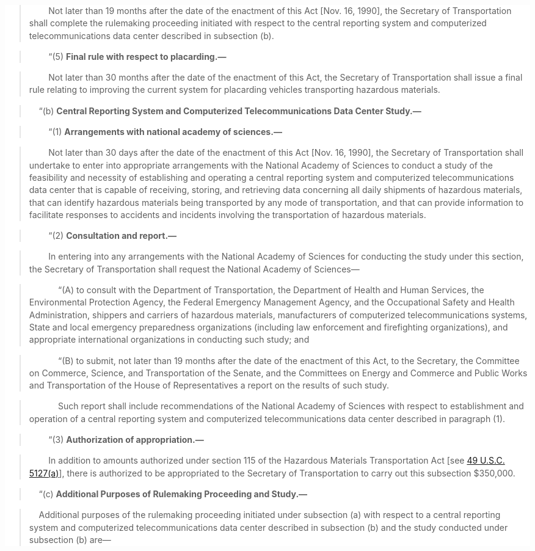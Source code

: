 >         Not later than 19 months after the date of the enactment of this Act \[Nov. 16, 1990\], the Secretary of Transportation shall complete the rulemaking proceeding initiated with respect to the central reporting system and computerized telecommunications data center described in subsection (b).

>         “(5) __Final rule with respect to placarding.—__ 

>         Not later than 30 months after the date of the enactment of this Act, the Secretary of Transportation shall issue a final rule relating to improving the current system for placarding vehicles transporting hazardous materials.

>     “(b) __Central Reporting System and Computerized Telecommunications Data Center Study.—__ 

>         “(1) __Arrangements with national academy of sciences.—__ 

>         Not later than 30 days after the date of the enactment of this Act \[Nov. 16, 1990\], the Secretary of Transportation shall undertake to enter into appropriate arrangements with the National Academy of Sciences to conduct a study of the feasibility and necessity of establishing and operating a central reporting system and computerized telecommunications data center that is capable of receiving, storing, and retrieving data concerning all daily shipments of hazardous materials, that can identify hazardous materials being transported by any mode of transportation, and that can provide information to facilitate responses to accidents and incidents involving the transportation of hazardous materials.

>         “(2) __Consultation and report.—__ 

>         In entering into any arrangements with the National Academy of Sciences for conducting the study under this section, the Secretary of Transportation shall request the National Academy of Sciences—

>             “(A) to consult with the Department of Transportation, the Department of Health and Human Services, the Environmental Protection Agency, the Federal Emergency Management Agency, and the Occupational Safety and Health Administration, shippers and carriers of hazardous materials, manufacturers of computerized telecommunications systems, State and local emergency preparedness organizations (including law enforcement and firefighting organizations), and appropriate international organizations in conducting such study; and

>             “(B) to submit, not later than 19 months after the date of the enactment of this Act, to the Secretary, the Committee on Commerce, Science, and Transportation of the Senate, and the Committees on Energy and Commerce and Public Works and Transportation of the House of Representatives a report on the results of such study.

>             Such report shall include recommendations of the National Academy of Sciences with respect to establishment and operation of a central reporting system and computerized telecommunications data center described in paragraph (1).

>         “(3) __Authorization of appropriation.—__ 

>         In addition to amounts authorized under section 115 of the Hazardous Materials Transportation Act \[see [49 U.S.C. 5127(a)][/us/usc/t49/s5127/a]\], there is authorized to be appropriated to the Secretary of Transportation to carry out this subsection $350,000.

>     “(c) __Additional Purposes of Rulemaking Proceeding and Study.—__ 

>     Additional purposes of the rulemaking proceeding initiated under subsection (a) with respect to a central reporting system and computerized telecommunications data center described in subsection (b) and the study conducted under subsection (b) are—


[/us/pl/103/272/s1/d]: https://publicdocs.github.io/go/links?ns=uslm&ref=%2Fus%2Fpl%2F103%2F272%2Fs1%2Fd
[/us/stat/108/768]: https://publicdocs.github.io/go/links?ns=uslm&ref=%2Fus%2Fstat%2F108%2F768
[/us/pl/103/311/s115]: https://publicdocs.github.io/go/links?ns=uslm&ref=%2Fus%2Fpl%2F103%2F311%2Fs115
[/us/stat/108/1678]: https://publicdocs.github.io/go/links?ns=uslm&ref=%2Fus%2Fstat%2F108%2F1678
[/us/pl/109/59]: https://publicdocs.github.io/go/links?ns=uslm&ref=%2Fus%2Fpl%2F109%2F59
[/us/stat/119/1898]: https://publicdocs.github.io/go/links?ns=uslm&ref=%2Fus%2Fstat%2F119%2F1898
[/us/pl/110/244/s302/i]: https://publicdocs.github.io/go/links?ns=uslm&ref=%2Fus%2Fpl%2F110%2F244%2Fs302%2Fi
[/us/stat/122/1618]: https://publicdocs.github.io/go/links?ns=uslm&ref=%2Fus%2Fstat%2F122%2F1618
[/us/pl/110/244/s302/i/2]: https://publicdocs.github.io/go/links?ns=uslm&ref=%2Fus%2Fpl%2F110%2F244%2Fs302%2Fi%2F2
[/us/pl/110/244/s302/i/1]: https://publicdocs.github.io/go/links?ns=uslm&ref=%2Fus%2Fpl%2F110%2F244%2Fs302%2Fi%2F1
[/us/pl/109/59/s7126]: https://publicdocs.github.io/go/links?ns=uslm&ref=%2Fus%2Fpl%2F109%2F59%2Fs7126
[/us/pl/109/59/s7110/a/1]: https://publicdocs.github.io/go/links?ns=uslm&ref=%2Fus%2Fpl%2F109%2F59%2Fs7110%2Fa%2F1
[/us/pl/109/59/s7110/a/2]: https://publicdocs.github.io/go/links?ns=uslm&ref=%2Fus%2Fpl%2F109%2F59%2Fs7110%2Fa%2F2
[/us/pl/109/59/s7110/b]: https://publicdocs.github.io/go/links?ns=uslm&ref=%2Fus%2Fpl%2F109%2F59%2Fs7110%2Fb
[/us/pl/109/59/s7110/a/3]: https://publicdocs.github.io/go/links?ns=uslm&ref=%2Fus%2Fpl%2F109%2F59%2Fs7110%2Fa%2F3
[/us/pl/109/59/s7110/a/3]: https://publicdocs.github.io/go/links?ns=uslm&ref=%2Fus%2Fpl%2F109%2F59%2Fs7110%2Fa%2F3
[/us/pl/103/311]: https://publicdocs.github.io/go/links?ns=uslm&ref=%2Fus%2Fpl%2F103%2F311
[/us/pl/101/615/s25]: https://publicdocs.github.io/go/links?ns=uslm&ref=%2Fus%2Fpl%2F101%2F615%2Fs25
[/us/stat/104/3273]: https://publicdocs.github.io/go/links?ns=uslm&ref=%2Fus%2Fstat%2F104%2F3273
[/us/usc/t49/s5101]: https://publicdocs.github.io/go/links?ns=uslm&ref=%2Fus%2Fusc%2Ft49%2Fs5101
[/us/usc/t49/s5127/a]: https://publicdocs.github.io/go/links?ns=uslm&ref=%2Fus%2Fusc%2Ft49%2Fs5127%2Fa
[/us/pl/101/615/s26]: https://publicdocs.github.io/go/links?ns=uslm&ref=%2Fus%2Fpl%2F101%2F615%2Fs26
[/us/stat/104/3273]: https://publicdocs.github.io/go/links?ns=uslm&ref=%2Fus%2Fstat%2F104%2F3273